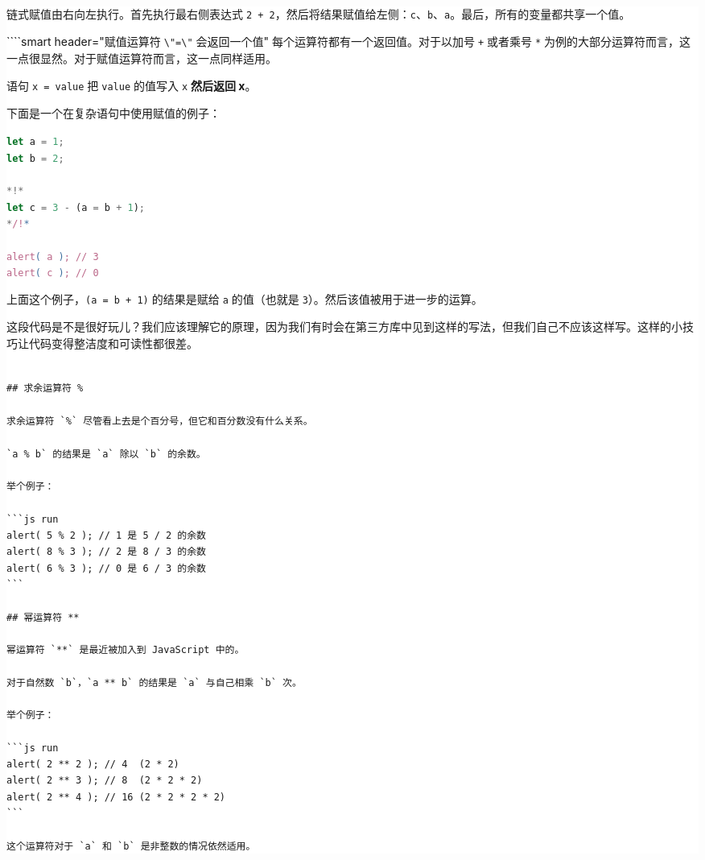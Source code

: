 链式赋值由右向左执行。首先执行最右侧表达式 `2 + 2`，然后将结果赋值给左侧：`c`、`b`、`a`。最后，所有的变量都共享一个值。

````smart header="赋值运算符 `\"=\"` 会返回一个值"
每个运算符都有一个返回值。对于以加号 `+` 或者乘号 `*` 为例的大部分运算符而言，这一点很显然。对于赋值运算符而言，这一点同样适用。

语句 `x = value` 把 `value` 的值写入 `x` **然后返回 x**。

下面是一个在复杂语句中使用赋值的例子：

```js run
let a = 1;
let b = 2;

*!*
let c = 3 - (a = b + 1);
*/!*

alert( a ); // 3
alert( c ); // 0
```

上面这个例子，`(a = b + 1)` 的结果是赋给 `a` 的值（也就是 `3`）。然后该值被用于进一步的运算。

这段代码是不是很好玩儿？我们应该理解它的原理，因为我们有时会在第三方库中见到这样的写法，但我们自己不应该这样写。这样的小技巧让代码变得整洁度和可读性都很差。
````

## 求余运算符 %

求余运算符 `%` 尽管看上去是个百分号，但它和百分数没有什么关系。

`a % b` 的结果是 `a` 除以 `b` 的余数。

举个例子：

```js run
alert( 5 % 2 ); // 1 是 5 / 2 的余数
alert( 8 % 3 ); // 2 是 8 / 3 的余数
alert( 6 % 3 ); // 0 是 6 / 3 的余数
```

## 幂运算符 **

幂运算符 `**` 是最近被加入到 JavaScript 中的。

对于自然数 `b`，`a ** b` 的结果是 `a` 与自己相乘 `b` 次。

举个例子：

```js run
alert( 2 ** 2 ); // 4  (2 * 2)
alert( 2 ** 3 ); // 8  (2 * 2 * 2)
alert( 2 ** 4 ); // 16 (2 * 2 * 2 * 2)
```

这个运算符对于 `a` 和 `b` 是非整数的情况依然适用。
